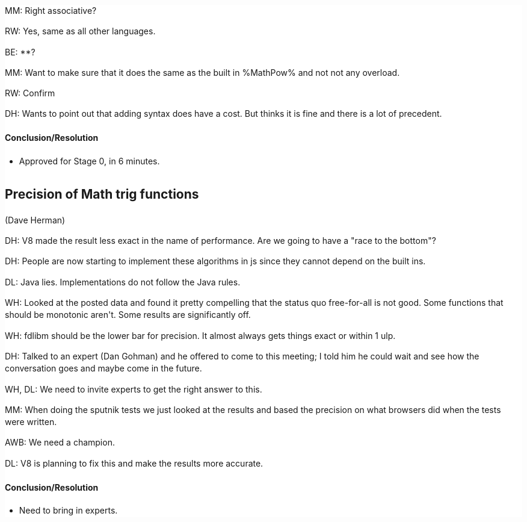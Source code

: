 MM: Right associative?

RW: Yes, same as all other languages.

BE: **?

MM: Want to make sure that it does the same as the built in %MathPow% and not not any overload.

RW: Confirm

DH: Wants to point out that adding syntax does have a cost. But thinks it is fine and there is a lot of precedent.

#### Conclusion/Resolution

- Approved for Stage 0, in 6 minutes.


## Precision of Math trig functions

(Dave Herman)

DH: V8 made the result less exact in the name of performance. Are we going to have a "race to the bottom"?

DH: People are now starting to implement these algorithms in js since they cannot depend on the built ins.

DL: Java lies. Implementations do not follow the Java rules.

WH: Looked at the posted data and found it pretty compelling that the status quo free-for-all is not good. Some functions that should be monotonic aren't. Some results are significantly off.

WH: fdlibm should be the lower bar for precision. It almost always gets things exact or within 1 ulp.

DH: Talked to an expert (Dan Gohman) and he offered to come to this meeting; I told him he could wait and see how the conversation goes and maybe come in the future.

WH, DL: We need to invite experts to get the right answer to this.

MM: When doing the sputnik tests we just looked at the results and based the precision on what browsers did when the tests were written.

AWB: We need a champion.

DL: V8 is planning to fix this and make the results more accurate.

#### Conclusion/Resolution

- Need to bring in experts.

